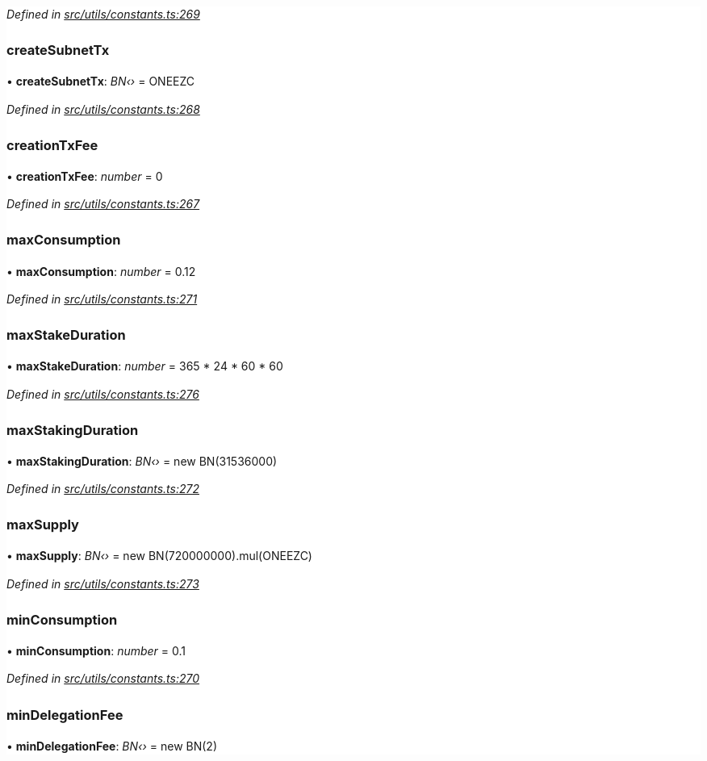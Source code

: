 *Defined in [src/utils/constants.ts:269](https://github.com/EZChain-core/ezchainjs/blob/5511161/src/utils/constants.ts#L269)*

###  createSubnetTx

• **createSubnetTx**: *BN‹›* = ONEEZC

*Defined in [src/utils/constants.ts:268](https://github.com/EZChain-core/ezchainjs/blob/5511161/src/utils/constants.ts#L268)*

###  creationTxFee

• **creationTxFee**: *number* = 0

*Defined in [src/utils/constants.ts:267](https://github.com/EZChain-core/ezchainjs/blob/5511161/src/utils/constants.ts#L267)*

###  maxConsumption

• **maxConsumption**: *number* = 0.12

*Defined in [src/utils/constants.ts:271](https://github.com/EZChain-core/ezchainjs/blob/5511161/src/utils/constants.ts#L271)*

###  maxStakeDuration

• **maxStakeDuration**: *number* = 365 * 24 * 60 * 60

*Defined in [src/utils/constants.ts:276](https://github.com/EZChain-core/ezchainjs/blob/5511161/src/utils/constants.ts#L276)*

###  maxStakingDuration

• **maxStakingDuration**: *BN‹›* = new BN(31536000)

*Defined in [src/utils/constants.ts:272](https://github.com/EZChain-core/ezchainjs/blob/5511161/src/utils/constants.ts#L272)*

###  maxSupply

• **maxSupply**: *BN‹›* = new BN(720000000).mul(ONEEZC)

*Defined in [src/utils/constants.ts:273](https://github.com/EZChain-core/ezchainjs/blob/5511161/src/utils/constants.ts#L273)*

###  minConsumption

• **minConsumption**: *number* = 0.1

*Defined in [src/utils/constants.ts:270](https://github.com/EZChain-core/ezchainjs/blob/5511161/src/utils/constants.ts#L270)*

###  minDelegationFee

• **minDelegationFee**: *BN‹›* = new BN(2)
